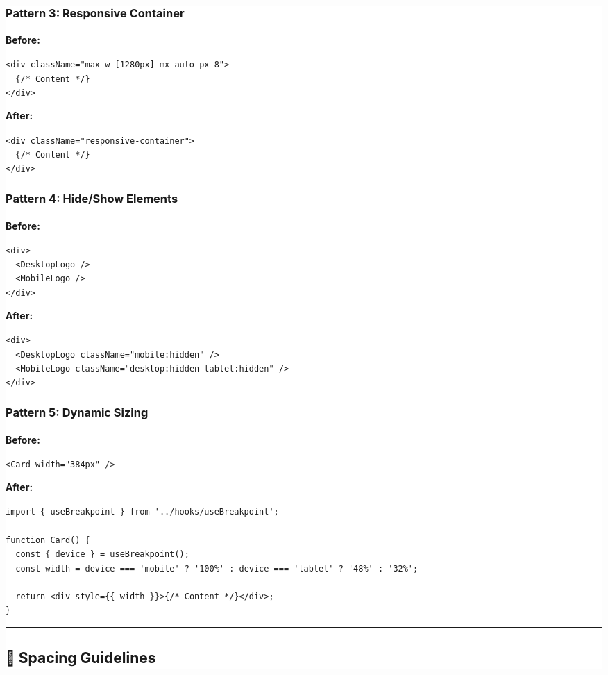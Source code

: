 ### Pattern 3: Responsive Container

**Before:**
```tsx
<div className="max-w-[1280px] mx-auto px-8">
  {/* Content */}
</div>
```

**After:**
```tsx
<div className="responsive-container">
  {/* Content */}
</div>
```

### Pattern 4: Hide/Show Elements

**Before:**
```tsx
<div>
  <DesktopLogo />
  <MobileLogo />
</div>
```

**After:**
```tsx
<div>
  <DesktopLogo className="mobile:hidden" />
  <MobileLogo className="desktop:hidden tablet:hidden" />
</div>
```

### Pattern 5: Dynamic Sizing

**Before:**
```tsx
<Card width="384px" />
```

**After:**
```tsx
import { useBreakpoint } from '../hooks/useBreakpoint';

function Card() {
  const { device } = useBreakpoint();
  const width = device === 'mobile' ? '100%' : device === 'tablet' ? '48%' : '32%';
  
  return <div style={{ width }}>{/* Content */}</div>;
}
```

---

## 📐 Spacing Guidelines
